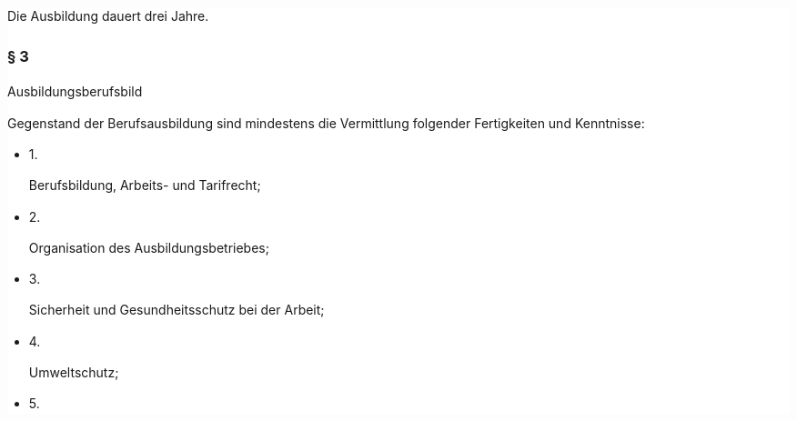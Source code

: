 <div>

<div class="jurAbsatz">

Die Ausbildung dauert drei Jahre.

</div>

</div>

</div>

</div>

<span id="BJNR261200002BJNE000300000.html"></span>

### § 3  
Ausbildungsberufsbild

<div>

<div class="jnhtml">

<div>

<div class="jurAbsatz">

Gegenstand der Berufsausbildung sind mindestens die Vermittlung
folgender Fertigkeiten und Kenntnisse:

  - 1\.
    
    <div style="">
    
    Berufsbildung, Arbeits- und Tarifrecht;
    
    </div>

  - 2\.
    
    <div style="">
    
    Organisation des Ausbildungsbetriebes;
    
    </div>

  - 3\.
    
    <div style="">
    
    Sicherheit und Gesundheitsschutz bei der Arbeit;
    
    </div>

  - 4\.
    
    <div style="">
    
    Umweltschutz;
    
    </div>

  - 5\.
    